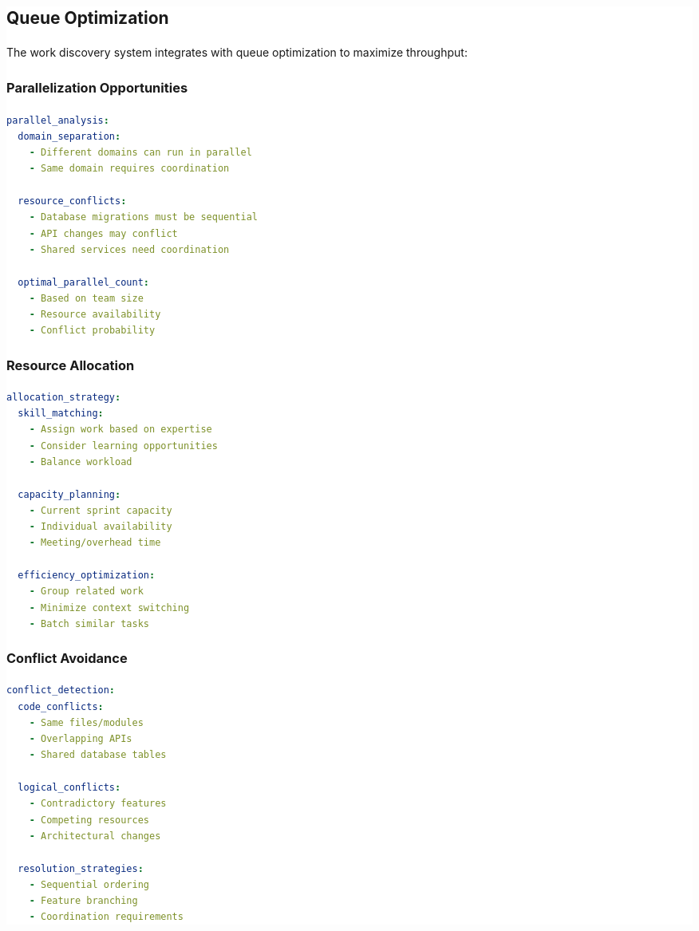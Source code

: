 ## Queue Optimization

The work discovery system integrates with queue optimization to maximize throughput:

### Parallelization Opportunities

```yaml
parallel_analysis:
  domain_separation:
    - Different domains can run in parallel
    - Same domain requires coordination
  
  resource_conflicts:
    - Database migrations must be sequential
    - API changes may conflict
    - Shared services need coordination
  
  optimal_parallel_count:
    - Based on team size
    - Resource availability
    - Conflict probability
```

### Resource Allocation

```yaml
allocation_strategy:
  skill_matching:
    - Assign work based on expertise
    - Consider learning opportunities
    - Balance workload
  
  capacity_planning:
    - Current sprint capacity
    - Individual availability
    - Meeting/overhead time
  
  efficiency_optimization:
    - Group related work
    - Minimize context switching
    - Batch similar tasks
```

### Conflict Avoidance

```yaml
conflict_detection:
  code_conflicts:
    - Same files/modules
    - Overlapping APIs
    - Shared database tables
  
  logical_conflicts:
    - Contradictory features
    - Competing resources
    - Architectural changes
  
  resolution_strategies:
    - Sequential ordering
    - Feature branching
    - Coordination requirements
```
